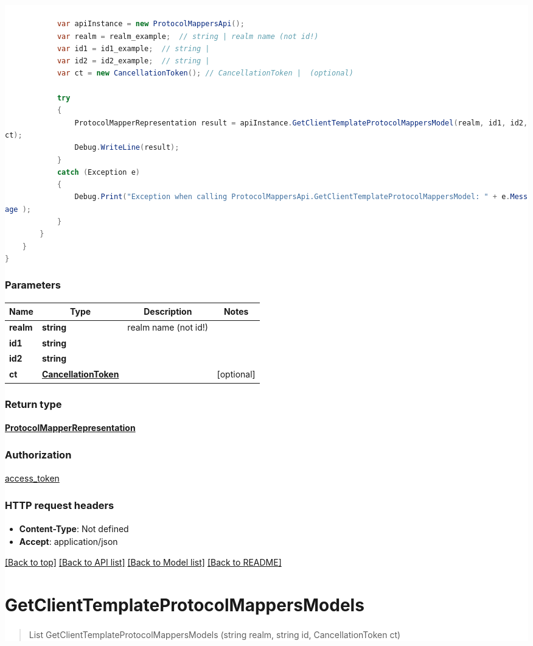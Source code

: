 ```csharp

            var apiInstance = new ProtocolMappersApi();
            var realm = realm_example;  // string | realm name (not id!)
            var id1 = id1_example;  // string | 
            var id2 = id2_example;  // string | 
            var ct = new CancellationToken(); // CancellationToken |  (optional) 

            try
            {
                ProtocolMapperRepresentation result = apiInstance.GetClientTemplateProtocolMappersModel(realm, id1, id2, ct);
                Debug.WriteLine(result);
            }
            catch (Exception e)
            {
                Debug.Print("Exception when calling ProtocolMappersApi.GetClientTemplateProtocolMappersModel: " + e.Message );
            }
        }
    }
}
```

### Parameters

Name | Type | Description  | Notes
------------- | ------------- | ------------- | -------------
 **realm** | **string**| realm name (not id!) | 
 **id1** | **string**|  | 
 **id2** | **string**|  | 
 **ct** | [**CancellationToken**](.md)|  | [optional] 

### Return type

[**ProtocolMapperRepresentation**](ProtocolMapperRepresentation.md)

### Authorization

[access_token](../README.md#access_token)

### HTTP request headers

 - **Content-Type**: Not defined
 - **Accept**: application/json

[[Back to top]](#) [[Back to API list]](../README.md#documentation-for-api-endpoints) [[Back to Model list]](../README.md#documentation-for-models) [[Back to README]](../README.md)

<a name="getclienttemplateprotocolmappersmodels"></a>
# **GetClientTemplateProtocolMappersModels**
> List<ProtocolMapperRepresentation> GetClientTemplateProtocolMappersModels (string realm, string id, CancellationToken ct)
